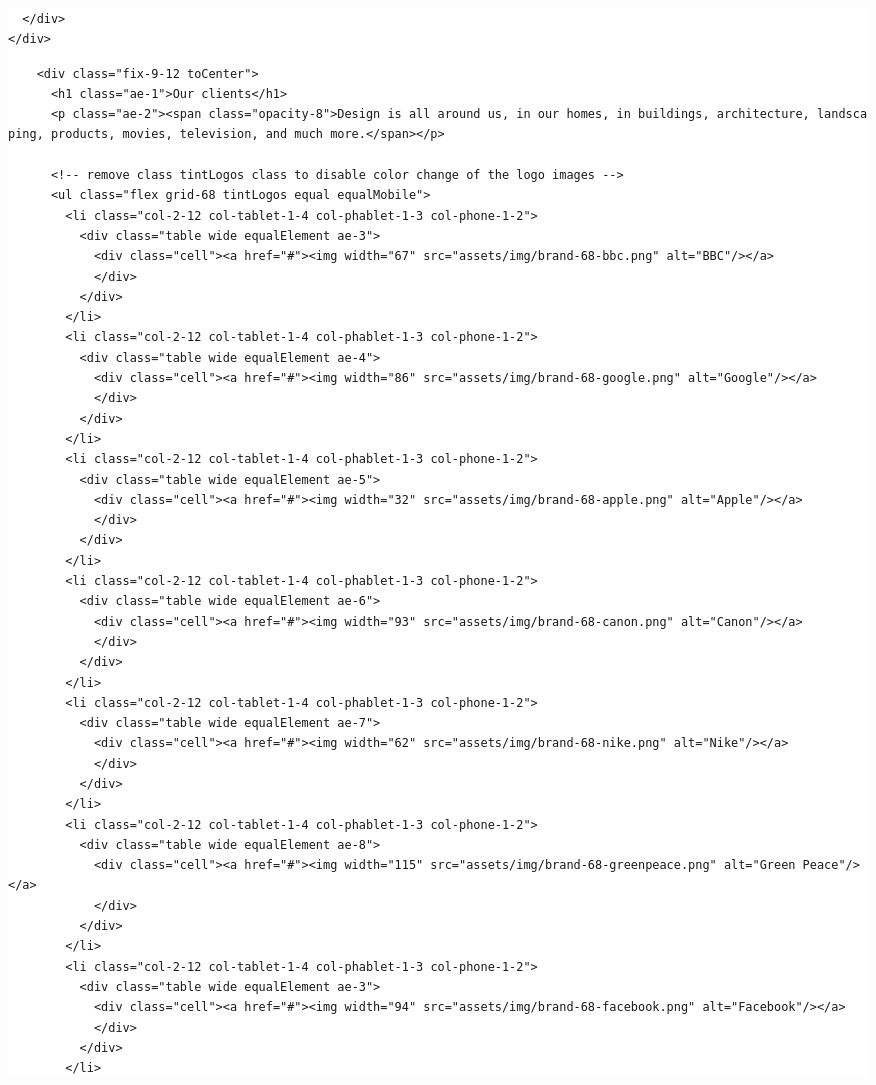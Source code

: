       </div>
    </div>
  </div>
  <div class="background" style="background-image:url(assets/img/background/img-83.jpg)"></div>
</section>


<section data-name="slide-7" class="slide fade-6 kenBurns">
  <div class="content">
    <div class="container">
      <div class="wrap">
      
        <div class="fix-9-12 toCenter">
          <h1 class="ae-1">Our clients</h1>
          <p class="ae-2"><span class="opacity-8">Design is all around us, in our homes, in buildings, architecture, landscaping, products, movies, television, and much more.</span></p>

          <!-- remove class tintLogos class to disable color change of the logo images -->
          <ul class="flex grid-68 tintLogos equal equalMobile">
            <li class="col-2-12 col-tablet-1-4 col-phablet-1-3 col-phone-1-2">
              <div class="table wide equalElement ae-3">
                <div class="cell"><a href="#"><img width="67" src="assets/img/brand-68-bbc.png" alt="BBC"/></a>
                </div>
              </div>
            </li>
            <li class="col-2-12 col-tablet-1-4 col-phablet-1-3 col-phone-1-2">
              <div class="table wide equalElement ae-4">
                <div class="cell"><a href="#"><img width="86" src="assets/img/brand-68-google.png" alt="Google"/></a>
                </div>
              </div>
            </li>
            <li class="col-2-12 col-tablet-1-4 col-phablet-1-3 col-phone-1-2">
              <div class="table wide equalElement ae-5">
                <div class="cell"><a href="#"><img width="32" src="assets/img/brand-68-apple.png" alt="Apple"/></a>
                </div>
              </div>
            </li>
            <li class="col-2-12 col-tablet-1-4 col-phablet-1-3 col-phone-1-2">
              <div class="table wide equalElement ae-6">
                <div class="cell"><a href="#"><img width="93" src="assets/img/brand-68-canon.png" alt="Canon"/></a>
                </div>
              </div>
            </li>
            <li class="col-2-12 col-tablet-1-4 col-phablet-1-3 col-phone-1-2">
              <div class="table wide equalElement ae-7">
                <div class="cell"><a href="#"><img width="62" src="assets/img/brand-68-nike.png" alt="Nike"/></a>
                </div>
              </div>
            </li>
            <li class="col-2-12 col-tablet-1-4 col-phablet-1-3 col-phone-1-2">
              <div class="table wide equalElement ae-8">
                <div class="cell"><a href="#"><img width="115" src="assets/img/brand-68-greenpeace.png" alt="Green Peace"/></a>
                </div>
              </div>
            </li>
            <li class="col-2-12 col-tablet-1-4 col-phablet-1-3 col-phone-1-2">
              <div class="table wide equalElement ae-3">
                <div class="cell"><a href="#"><img width="94" src="assets/img/brand-68-facebook.png" alt="Facebook"/></a>
                </div>
              </div>
            </li>